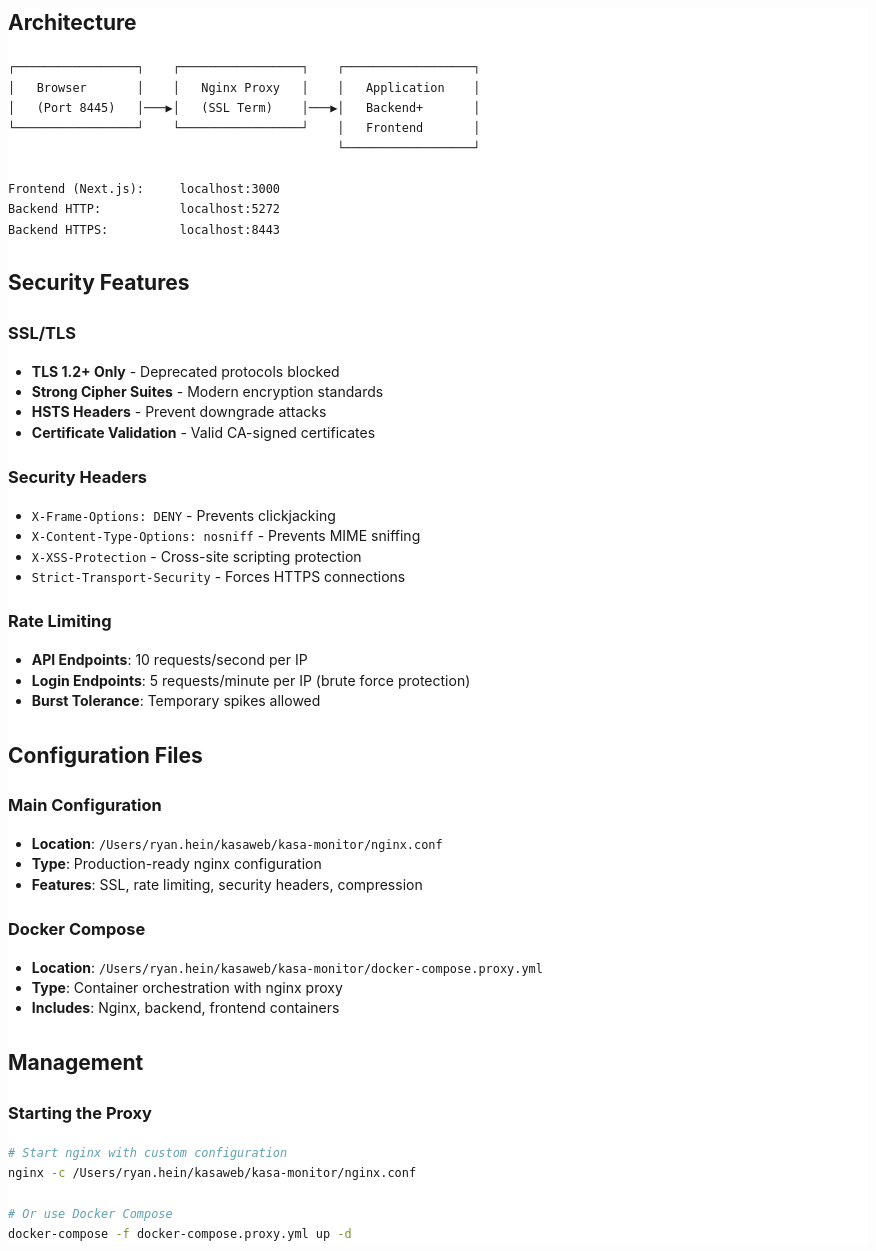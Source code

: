 ## Architecture

```
┌─────────────────┐    ┌─────────────────┐    ┌──────────────────┐
│   Browser       │    │   Nginx Proxy   │    │   Application    │
│   (Port 8445)   │───▶│   (SSL Term)    │───▶│   Backend+       │
└─────────────────┘    └─────────────────┘    │   Frontend       │
                                              └──────────────────┘
                                              
Frontend (Next.js):     localhost:3000
Backend HTTP:           localhost:5272
Backend HTTPS:          localhost:8443
```

## Security Features

### SSL/TLS
- **TLS 1.2+ Only** - Deprecated protocols blocked
- **Strong Cipher Suites** - Modern encryption standards
- **HSTS Headers** - Prevent downgrade attacks
- **Certificate Validation** - Valid CA-signed certificates

### Security Headers
- `X-Frame-Options: DENY` - Prevents clickjacking
- `X-Content-Type-Options: nosniff` - Prevents MIME sniffing
- `X-XSS-Protection` - Cross-site scripting protection
- `Strict-Transport-Security` - Forces HTTPS connections

### Rate Limiting
- **API Endpoints**: 10 requests/second per IP
- **Login Endpoints**: 5 requests/minute per IP (brute force protection)
- **Burst Tolerance**: Temporary spikes allowed

## Configuration Files

### Main Configuration
- **Location**: `/Users/ryan.hein/kasaweb/kasa-monitor/nginx.conf`
- **Type**: Production-ready nginx configuration
- **Features**: SSL, rate limiting, security headers, compression

### Docker Compose
- **Location**: `/Users/ryan.hein/kasaweb/kasa-monitor/docker-compose.proxy.yml`
- **Type**: Container orchestration with nginx proxy
- **Includes**: Nginx, backend, frontend containers

## Management

### Starting the Proxy
```bash
# Start nginx with custom configuration
nginx -c /Users/ryan.hein/kasaweb/kasa-monitor/nginx.conf

# Or use Docker Compose
docker-compose -f docker-compose.proxy.yml up -d
```
